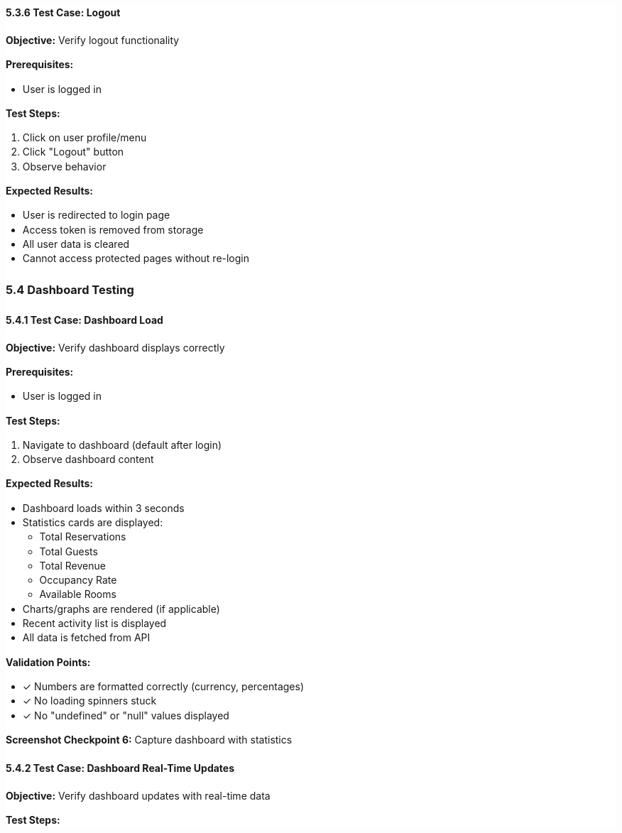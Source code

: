 #### 5.3.6 Test Case: Logout

**Objective:** Verify logout functionality

**Prerequisites:**
- User is logged in

**Test Steps:**

1. Click on user profile/menu
2. Click "Logout" button
3. Observe behavior

**Expected Results:**
- User is redirected to login page
- Access token is removed from storage
- All user data is cleared
- Cannot access protected pages without re-login

### 5.4 Dashboard Testing

#### 5.4.1 Test Case: Dashboard Load

**Objective:** Verify dashboard displays correctly

**Prerequisites:**
- User is logged in

**Test Steps:**

1. Navigate to dashboard (default after login)
2. Observe dashboard content

**Expected Results:**
- Dashboard loads within 3 seconds
- Statistics cards are displayed:
  - Total Reservations
  - Total Guests
  - Total Revenue
  - Occupancy Rate
  - Available Rooms
- Charts/graphs are rendered (if applicable)
- Recent activity list is displayed
- All data is fetched from API

**Validation Points:**
- ✓ Numbers are formatted correctly (currency, percentages)
- ✓ No loading spinners stuck
- ✓ No "undefined" or "null" values displayed

**Screenshot Checkpoint 6:** Capture dashboard with statistics

#### 5.4.2 Test Case: Dashboard Real-Time Updates

**Objective:** Verify dashboard updates with real-time data

**Test Steps:**
